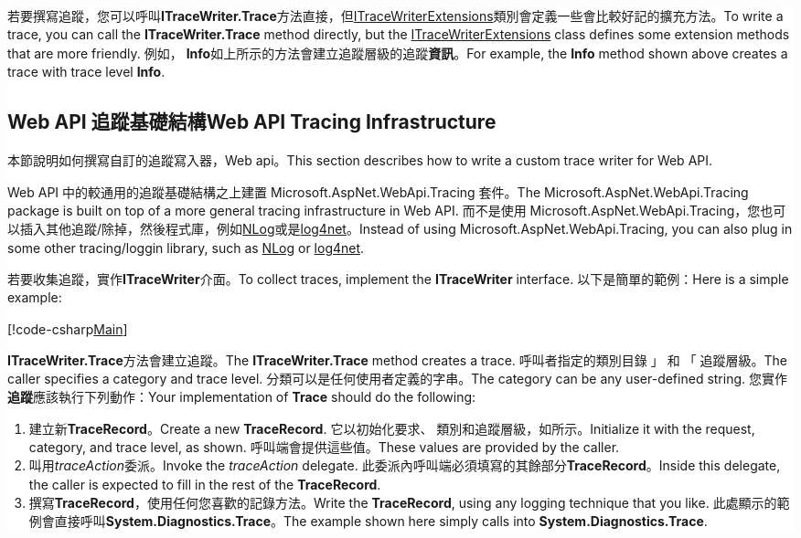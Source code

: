<span data-ttu-id="a4389-146">若要撰寫追蹤，您可以呼叫**ITraceWriter.Trace**方法直接，但[ITraceWriterExtensions](https://msdn.microsoft.com/library/system.web.http.tracing.itracewriterextensions.aspx)類別會定義一些會比較好記的擴充方法。</span><span class="sxs-lookup"><span data-stu-id="a4389-146">To write a trace, you can call the **ITraceWriter.Trace** method directly, but the [ITraceWriterExtensions](https://msdn.microsoft.com/library/system.web.http.tracing.itracewriterextensions.aspx) class defines some extension methods that are more friendly.</span></span> <span data-ttu-id="a4389-147">例如， **Info**如上所示的方法會建立追蹤層級的追蹤**資訊**。</span><span class="sxs-lookup"><span data-stu-id="a4389-147">For example, the **Info** method shown above creates a trace with trace level **Info**.</span></span>

## <a name="web-api-tracing-infrastructure"></a><span data-ttu-id="a4389-148">Web API 追蹤基礎結構</span><span class="sxs-lookup"><span data-stu-id="a4389-148">Web API Tracing Infrastructure</span></span>

<span data-ttu-id="a4389-149">本節說明如何撰寫自訂的追蹤寫入器，Web api。</span><span class="sxs-lookup"><span data-stu-id="a4389-149">This section describes how to write a custom trace writer for Web API.</span></span>

<span data-ttu-id="a4389-150">Web API 中的較通用的追蹤基礎結構之上建置 Microsoft.AspNet.WebApi.Tracing 套件。</span><span class="sxs-lookup"><span data-stu-id="a4389-150">The Microsoft.AspNet.WebApi.Tracing package is built on top of a more general tracing infrastructure in Web API.</span></span> <span data-ttu-id="a4389-151">而不是使用 Microsoft.AspNet.WebApi.Tracing，您也可以插入其他追蹤/除掉，然後程式庫，例如[NLog](http://nlog-project.org/)或是[log4net](http://logging.apache.org/log4net/)。</span><span class="sxs-lookup"><span data-stu-id="a4389-151">Instead of using Microsoft.AspNet.WebApi.Tracing, you can also plug in some other tracing/loggin library, such as [NLog](http://nlog-project.org/) or [log4net](http://logging.apache.org/log4net/).</span></span>

<span data-ttu-id="a4389-152">若要收集追蹤，實作**ITraceWriter**介面。</span><span class="sxs-lookup"><span data-stu-id="a4389-152">To collect traces, implement the **ITraceWriter** interface.</span></span> <span data-ttu-id="a4389-153">以下是簡單的範例：</span><span class="sxs-lookup"><span data-stu-id="a4389-153">Here is a simple example:</span></span>

[!code-csharp[Main](tracing-in-aspnet-web-api/samples/sample5.cs)]

<span data-ttu-id="a4389-154">**ITraceWriter.Trace**方法會建立追蹤。</span><span class="sxs-lookup"><span data-stu-id="a4389-154">The **ITraceWriter.Trace** method creates a trace.</span></span> <span data-ttu-id="a4389-155">呼叫者指定的類別目錄 」 和 「 追蹤層級。</span><span class="sxs-lookup"><span data-stu-id="a4389-155">The caller specifies a category and trace level.</span></span> <span data-ttu-id="a4389-156">分類可以是任何使用者定義的字串。</span><span class="sxs-lookup"><span data-stu-id="a4389-156">The category can be any user-defined string.</span></span> <span data-ttu-id="a4389-157">您實作**追蹤**應該執行下列動作：</span><span class="sxs-lookup"><span data-stu-id="a4389-157">Your implementation of **Trace** should do the following:</span></span>

1. <span data-ttu-id="a4389-158">建立新**TraceRecord**。</span><span class="sxs-lookup"><span data-stu-id="a4389-158">Create a new **TraceRecord**.</span></span> <span data-ttu-id="a4389-159">它以初始化要求、 類別和追蹤層級，如所示。</span><span class="sxs-lookup"><span data-stu-id="a4389-159">Initialize it with the request, category, and trace level, as shown.</span></span> <span data-ttu-id="a4389-160">呼叫端會提供這些值。</span><span class="sxs-lookup"><span data-stu-id="a4389-160">These values are provided by the caller.</span></span>
2. <span data-ttu-id="a4389-161">叫用*traceAction*委派。</span><span class="sxs-lookup"><span data-stu-id="a4389-161">Invoke the *traceAction* delegate.</span></span> <span data-ttu-id="a4389-162">此委派內呼叫端必須填寫的其餘部分**TraceRecord**。</span><span class="sxs-lookup"><span data-stu-id="a4389-162">Inside this delegate, the caller is expected to fill in the rest of the **TraceRecord**.</span></span>
3. <span data-ttu-id="a4389-163">撰寫**TraceRecord**，使用任何您喜歡的記錄方法。</span><span class="sxs-lookup"><span data-stu-id="a4389-163">Write the **TraceRecord**, using any logging technique that you like.</span></span> <span data-ttu-id="a4389-164">此處顯示的範例會直接呼叫**System.Diagnostics.Trace**。</span><span class="sxs-lookup"><span data-stu-id="a4389-164">The example shown here simply calls into **System.Diagnostics.Trace**.</span></span>
